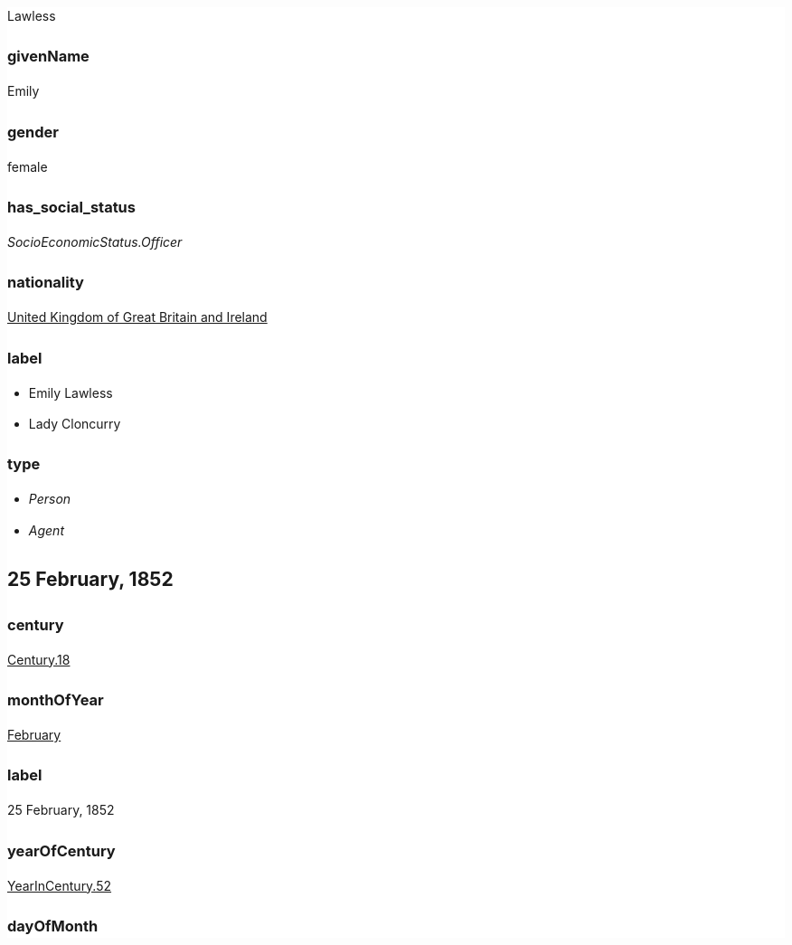 
Lawless

### givenName


Emily

### gender


female

### has_social_status


*SocioEconomicStatus.Officer*

### nationality


[United Kingdom of Great Britain and Ireland](#United-Kingdom-of-Great-Britain-and-Ireland)

### label

 - Emily Lawless

 - Lady Cloncurry

### type

 - *Person*

 - *Agent*

## 25 February, 1852

### century


[Century.18](#Century.18)

### monthOfYear


[February](#February)

### label


25 February, 1852

### yearOfCentury


[YearInCentury.52](#YearInCentury.52)

### dayOfMonth
